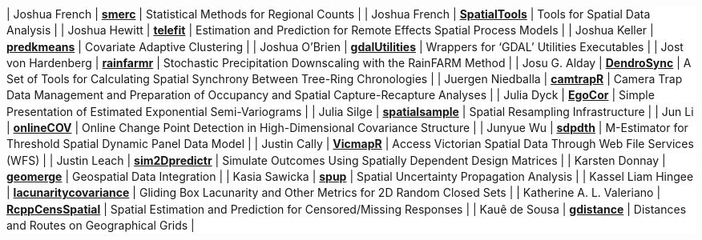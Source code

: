 | Joshua French                    | [**smerc**](https://CRAN.R-project.org/package=smerc)                                                                                               | Statistical Methods for Regional Counts                                                                                  |
| Joshua French                    | [**SpatialTools**](https://CRAN.R-project.org/package=SpatialTools)                                                                                 | Tools for Spatial Data Analysis                                                                                          |
| Joshua Hewitt                    | [**telefit**](https://CRAN.R-project.org/package=telefit)                                                                                           | Estimation and Prediction for Remote Effects Spatial Process Models                                                      |
| Joshua Keller                    | [**predkmeans**](https://CRAN.R-project.org/package=predkmeans)                                                                                     | Covariate Adaptive Clustering                                                                                            |
| Joshua O’Brien                   | [**gdalUtilities**](https://github.com/Nowosad/rgeopat2)                                                                                            | Wrappers for ‘GDAL’ Utilities Executables                                                                                |
| Jost von Hardenberg              | [**rainfarmr**](https://github.com/pik-piam/magclass)                                                                                               | Stochastic Precipitation Downscaling with the RainFARM Method                                                            |
| Josu G. Alday                    | [**DendroSync**](https://bitbucket.org/josucham/dendrosync/src/issues/)                                                                             | A Set of Tools for Calculating Spatial Synchrony Between Tree-Ring Chronologies                                          |
| Juergen Niedballa                | [**camtrapR**](https://github.com/ropensci/FedData)                                                                                                 | Camera Trap Data Management and Preparation of Occupancy and Spatial Capture-Recapture Analyses                          |
| Julia Dyck                       | [**EgoCor**](https://CRAN.R-project.org/package=EgoCor)                                                                                             | Simple Presentation of Estimated Exponential Semi-Variograms                                                             |
| Julia Silge                      | [**spatialsample**](https://github.com/hypertidy/unjoin)                                                                                            | Spatial Resampling Infrastructure                                                                                        |
| Jun Li                           | [**onlineCOV**](https://CRAN.R-project.org/package=onlineCOV)                                                                                       | Online Change Point Detection in High-Dimensional Covariance Structure                                                   |
| Junyue Wu                        | [**sdpdth**](https://CRAN.R-project.org/package=sdpdth)                                                                                             | M-Estimator for Threshold Spatial Dynamic Panel Data Model                                                               |
| Justin Cally                     | [**VicmapR**](https://github.com/r-spatial/mapedit)                                                                                                 | Access Victorian Spatial Data Through Web File Services (WFS)                                                            |
| Justin Leach                     | [**sim2Dpredictr**](https://github.com/edzer/sp/%20https://edzer.github.io/sp/)                                                                     | Simulate Outcomes Using Spatially Dependent Design Matrices                                                              |
| Karsten Donnay                   | [**geomerge**](https://CRAN.R-project.org/package=geomerge)                                                                                         | Geospatial Data Integration                                                                                              |
| Kasia Sawicka                    | [**spup**](https://CRAN.R-project.org/package=spup)                                                                                                 | Spatial Uncertainty Propagation Analysis                                                                                 |
| Kassel Liam Hingee               | [**lacunaritycovariance**](https://github.com/ropensci/terrainr)                                                                                    | Gliding Box Lacunarity and Other Metrics for 2D Random Closed Sets                                                       |
| Katherine A. L. Valeriano        | [**RcppCensSpatial**](https://CRAN.R-project.org/package=RcppCensSpatial)                                                                           | Spatial Estimation and Prediction for Censored/Missing Responses                                                         |
| Kauê de Sousa                    | [**gdistance**](https://agrobioinfoservices.github.io/gdistance/)                                                                                   | Distances and Routes on Geographical Grids                                                                               |